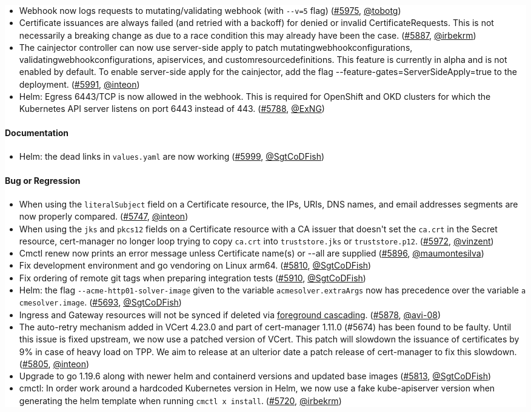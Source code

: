 - Webhook now logs requests to mutating/validating webhook (with `--v=5` flag) ([#5975](https://github.com/cert-manager/cert-manager/pull/5975), [@tobotg](https://github.com/tobotg))
- Certificate issuances are always failed (and retried with a backoff) for denied or invalid CertificateRequests.
  This is not necessarily a breaking change as due to a race condition this may already have been the case. ([#5887](https://github.com/cert-manager/cert-manager/pull/5887), [@irbekrm](https://github.com/irbekrm))
- The cainjector controller can now use server-side apply to patch mutatingwebhookconfigurations, validatingwebhookconfigurations, apiservices, and customresourcedefinitions. This feature is currently in alpha and is not enabled by default. To enable server-side apply for the cainjector, add the flag --feature-gates=ServerSideApply=true to the deployment. ([#5991](https://github.com/cert-manager/cert-manager/pull/5991), [@inteon](https://github.com/inteon))
- Helm: Egress 6443/TCP is now allowed in the webhook. This is required for OpenShift and OKD clusters for which the Kubernetes API server listens on port 6443 instead of 443. ([#5788](https://github.com/cert-manager/cert-manager/pull/5788), [@ExNG](https://github.com/ExNG))

#### Documentation

- Helm: the dead links in `values.yaml` are now working ([#5999](https://github.com/cert-manager/cert-manager/pull/5999), [@SgtCoDFish](https://github.com/SgtCoDFish))

#### Bug or Regression

- When using the `literalSubject` field on a Certificate resource, the IPs, URIs, DNS names, and email addresses segments are now properly compared. ([#5747](https://github.com/cert-manager/cert-manager/pull/5747), [@inteon](https://github.com/inteon))
- When using the `jks` and `pkcs12` fields on a Certificate resource with a CA issuer that doesn't set the `ca.crt` in the Secret resource, cert-manager no longer loop trying to copy `ca.crt` into `truststore.jks` or `truststore.p12`. ([#5972](https://github.com/cert-manager/cert-manager/pull/5972), [@vinzent](https://github.com/vinzent))
- Cmctl renew now prints an error message unless Certificate name(s) or --all are supplied ([#5896](https://github.com/cert-manager/cert-manager/pull/5896), [@maumontesilva](https://github.com/maumontesilva))
- Fix development environment and go vendoring on Linux arm64. ([#5810](https://github.com/cert-manager/cert-manager/pull/5810), [@SgtCoDFish](https://github.com/SgtCoDFish))
- Fix ordering of remote git tags when preparing integration tests ([#5910](https://github.com/cert-manager/cert-manager/pull/5910), [@SgtCoDFish](https://github.com/SgtCoDFish))
- Helm: the flag `--acme-http01-solver-image` given to the variable `acmesolver.extraArgs` now has precedence over the variable `acmesolver.image`. ([#5693](https://github.com/cert-manager/cert-manager/pull/5693), [@SgtCoDFish](https://github.com/SgtCoDFish))
- Ingress and Gateway resources will not be synced if deleted via [foreground cascading](https://kubernetes.io/docs/concepts/architecture/garbage-collection/#foreground-deletion). ([#5878](https://github.com/cert-manager/cert-manager/pull/5878), [@avi-08](https://github.com/avi-08))
- The auto-retry mechanism added in VCert 4.23.0 and part of cert-manager 1.11.0 (#5674) has been found to be faulty. Until this issue is fixed upstream, we now use a patched version of VCert. This patch will slowdown the issuance of certificates by 9% in case of heavy load on TPP. We aim to release at an ulterior date a patch release of cert-manager to fix this slowdown. ([#5805](https://github.com/cert-manager/cert-manager/pull/5805), [@inteon](https://github.com/inteon))
- Upgrade to go 1.19.6 along with newer helm and containerd versions and updated base images ([#5813](https://github.com/cert-manager/cert-manager/pull/5813), [@SgtCoDFish](https://github.com/SgtCoDFish))
- cmctl: In order work around a hardcoded Kubernetes version in Helm, we now use a fake kube-apiserver version when generating the helm template when running `cmctl x install`. ([#5720](https://github.com/cert-manager/cert-manager/pull/5720), [@irbekrm](https://github.com/irbekrm))
